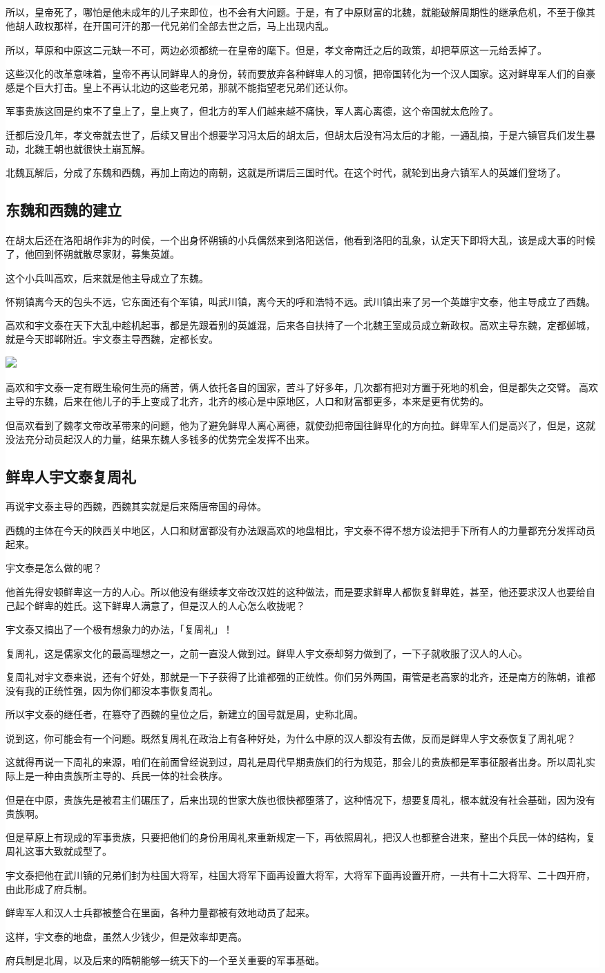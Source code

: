 所以，皇帝死了，哪怕是他未成年的儿子来即位，也不会有大问题。于是，有了中原财富的北魏，就能破解周期性的继承危机，不至于像其他胡人政权那样，在开国可汗的那一代兄弟们全部去世之后，马上出现内乱。

所以，草原和中原这二元缺一不可，两边必须都统一在皇帝的麾下。但是，孝文帝南迁之后的政策，却把草原这一元给丢掉了。

这些汉化的改革意味着，皇帝不再认同鲜卑人的身份，转而要放弃各种鲜卑人的习惯，把帝国转化为一个汉人国家。这对鲜卑军人们的自豪感是个巨大打击。皇上不再认北边的这些老兄弟，那就不能指望老兄弟们还认你。

军事贵族这回是约束不了皇上了，皇上爽了，但北方的军人们越来越不痛快，军人离心离德，这个帝国就太危险了。

迁都后没几年，孝文帝就去世了，后续又冒出个想要学习冯太后的胡太后，但胡太后没有冯太后的才能，一通乱搞，于是六镇官兵们发生暴动，北魏王朝也就很快土崩瓦解。

北魏瓦解后，分成了东魏和西魏，再加上南边的南朝，这就是所谓后三国时代。在这个时代，就轮到出身六镇军人的英雄们登场了。

## 东魏和西魏的建立
在胡太后还在洛阳胡作非为的时侯，一个出身怀朔镇的小兵偶然来到洛阳送信，他看到洛阳的乱象，认定天下即将大乱，该是成大事的时候了，他回到怀朔就散尽家财，募集英雄。

这个小兵叫高欢，后来就是他主导成立了东魏。

怀朔镇离今天的包头不远，它东面还有个军镇，叫武川镇，离今天的呼和浩特不远。武川镇出来了另一个英雄宇文泰，他主导成立了西魏。

高欢和宇文泰在天下大乱中趁机起事，都是先跟着别的英雄混，后来各自扶持了一个北魏王室成员成立新政权。高欢主导东魏，定都邺城，就是今天邯郸附近。宇文泰主导西魏，定都长安。

![](https://raw.githubusercontent.com/dalong0514/selfstudy/master/图片链接/历史/2019011.jpg)

高欢和宇文泰一定有既生瑜何生亮的痛苦，俩人依托各自的国家，苦斗了好多年，几次都有把对方置于死地的机会，但是都失之交臂。
高欢主导的东魏，后来在他儿子的手上变成了北齐，北齐的核心是中原地区，人口和财富都更多，本来是更有优势的。

但高欢看到了魏孝文帝改革带来的问题，他为了避免鲜卑人离心离德，就使劲把帝国往鲜卑化的方向拉。鲜卑军人们是高兴了，但是，这就没法充分动员起汉人的力量，结果东魏人多钱多的优势完全发挥不出来。

## 鲜卑人宇文泰复周礼
再说宇文泰主导的西魏，西魏其实就是后来隋唐帝国的母体。

西魏的主体在今天的陕西关中地区，人口和财富都没有办法跟高欢的地盘相比，宇文泰不得不想方设法把手下所有人的力量都充分发挥动员起来。

宇文泰是怎么做的呢？

他首先得安顿鲜卑这一方的人心。所以他没有继续孝文帝改汉姓的这种做法，而是要求鲜卑人都恢复鲜卑姓，甚至，他还要求汉人也要给自己起个鲜卑的姓氏。这下鲜卑人满意了，但是汉人的人心怎么收拢呢？

宇文泰又搞出了一个极有想象力的办法，「复周礼」！

复周礼，这是儒家文化的最高理想之一，之前一直没人做到过。鲜卑人宇文泰却努力做到了，一下子就收服了汉人的人心。

复周礼对宇文泰来说，还有个好处，那就是一下子获得了比谁都强的正统性。你们另外两国，甭管是老高家的北齐，还是南方的陈朝，谁都没有我的正统性强，因为你们都没本事恢复周礼。

所以宇文泰的继任者，在篡夺了西魏的皇位之后，新建立的国号就是周，史称北周。

说到这，你可能会有一个问题。既然复周礼在政治上有各种好处，为什么中原的汉人都没有去做，反而是鲜卑人宇文泰恢复了周礼呢？

这就得再说一下周礼的来源，咱们在前面曾经说到过，周礼是周代早期贵族们的行为规范，那会儿的贵族都是军事征服者出身。所以周礼实际上是一种由贵族所主导的、兵民一体的社会秩序。

但是在中原，贵族先是被君主们碾压了，后来出现的世家大族也很快都堕落了，这种情况下，想要复周礼，根本就没有社会基础，因为没有贵族啊。

但是草原上有现成的军事贵族，只要把他们的身份用周礼来重新规定一下，再依照周礼，把汉人也都整合进来，整出个兵民一体的结构，复周礼这事大致就成型了。

宇文泰把他在武川镇的兄弟们封为柱国大将军，柱国大将军下面再设置大将军，大将军下面再设置开府，一共有十二大将军、二十四开府，由此形成了府兵制。

鲜卑军人和汉人士兵都被整合在里面，各种力量都被有效地动员了起来。

这样，宇文泰的地盘，虽然人少钱少，但是效率却更高。

府兵制是北周，以及后来的隋朝能够一统天下的一个至关重要的军事基础。
